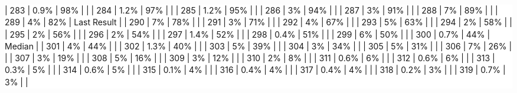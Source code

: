 | 283 | 0.9% | 98% |  |
| 284 | 1.2% | 97% |  |
| 285 | 1.2% | 95% |  |
| 286 | 3% | 94% |  |
| 287 | 3% | 91% |  |
| 288 | 7% | 89% |  |
| 289 | 4% | 82% | Last Result |
| 290 | 7% | 78% |  |
| 291 | 3% | 71% |  |
| 292 | 4% | 67% |  |
| 293 | 5% | 63% |  |
| 294 | 2% | 58% |  |
| 295 | 2% | 56% |  |
| 296 | 2% | 54% |  |
| 297 | 1.4% | 52% |  |
| 298 | 0.4% | 51% |  |
| 299 | 6% | 50% |  |
| 300 | 0.7% | 44% | Median |
| 301 | 4% | 44% |  |
| 302 | 1.3% | 40% |  |
| 303 | 5% | 39% |  |
| 304 | 3% | 34% |  |
| 305 | 5% | 31% |  |
| 306 | 7% | 26% |  |
| 307 | 3% | 19% |  |
| 308 | 5% | 16% |  |
| 309 | 3% | 12% |  |
| 310 | 2% | 8% |  |
| 311 | 0.6% | 6% |  |
| 312 | 0.6% | 6% |  |
| 313 | 0.3% | 5% |  |
| 314 | 0.6% | 5% |  |
| 315 | 0.1% | 4% |  |
| 316 | 0.4% | 4% |  |
| 317 | 0.4% | 4% |  |
| 318 | 0.2% | 3% |  |
| 319 | 0.7% | 3% |  |